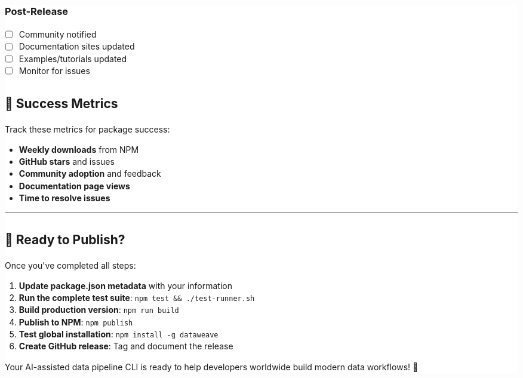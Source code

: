 ### Post-Release
- [ ] Community notified
- [ ] Documentation sites updated
- [ ] Examples/tutorials updated
- [ ] Monitor for issues

## 🎯 Success Metrics

Track these metrics for package success:
- **Weekly downloads** from NPM
- **GitHub stars** and issues
- **Community adoption** and feedback
- **Documentation page views**
- **Time to resolve issues**

---

## 🚀 Ready to Publish?

Once you've completed all steps:

1. **Update package.json metadata** with your information
2. **Run the complete test suite**: `npm test && ./test-runner.sh`
3. **Build production version**: `npm run build`
4. **Publish to NPM**: `npm publish`
5. **Test global installation**: `npm install -g dataweave`
6. **Create GitHub release**: Tag and document the release

Your AI-assisted data pipeline CLI is ready to help developers worldwide build modern data workflows! 🌊
